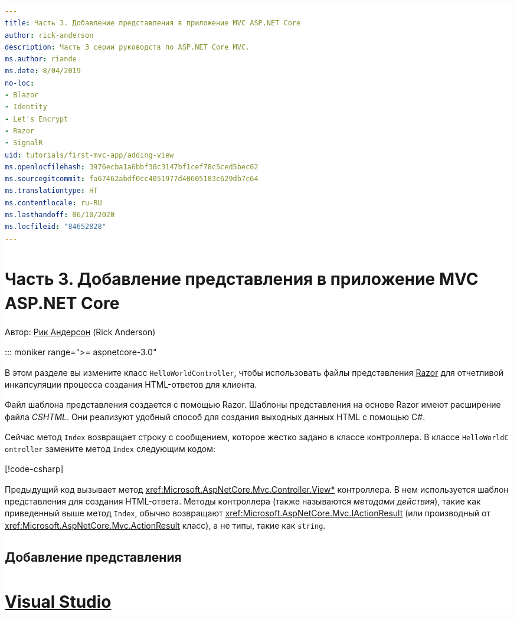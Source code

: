 ```yaml
---
title: Часть 3. Добавление представления в приложение MVC ASP.NET Core
author: rick-anderson
description: Часть 3 серии руководств по ASP.NET Core MVC.
ms.author: riande
ms.date: 8/04/2019
no-loc:
- Blazor
- Identity
- Let's Encrypt
- Razor
- SignalR
uid: tutorials/first-mvc-app/adding-view
ms.openlocfilehash: 3976ecba1a6bbf30c3147bf1cef78c5ced5bec62
ms.sourcegitcommit: fa67462abdf0cc4051977d40605183c629db7c64
ms.translationtype: HT
ms.contentlocale: ru-RU
ms.lasthandoff: 06/10/2020
ms.locfileid: "84652828"
---
```

# <a name="part-3-add-a-view-to-an-aspnet-core-mvc-app"></a>Часть 3. Добавление представления в приложение MVC ASP.NET Core

Автор: [Рик Андерсон](https://twitter.com/RickAndMSFT) (Rick Anderson)

::: moniker range=">= aspnetcore-3.0"

В этом разделе вы измените класс `HelloWorldController`, чтобы использовать файлы представления [Razor](xref:mvc/views/razor) для отчетливой инкапсуляции процесса создания HTML-ответов для клиента.

Файл шаблона представления создается с помощью Razor. Шаблоны представления на основе Razor имеют расширение файла *CSHTML*. Они реализуют удобный способ для создания выходных данных HTML с помощью C#.

Сейчас метод `Index` возвращает строку с сообщением, которое жестко задано в классе контроллера. В классе `HelloWorldController` замените метод `Index` следующим кодом:

[!code-csharp[](~/tutorials/first-mvc-app/start-mvc/sample/MvcMovie/Controllers/HelloWorldController.cs?name=snippet_4)]

Предыдущий код вызывает метод <xref:Microsoft.AspNetCore.Mvc.Controller.View*> контроллера. В нем используется шаблон представления для создания HTML-ответа. Методы контроллера (также называются *методами действия*), такие как приведенный выше метод `Index`, обычно возвращают <xref:Microsoft.AspNetCore.Mvc.IActionResult> (или производный от <xref:Microsoft.AspNetCore.Mvc.ActionResult> класс), а не типы, такие как `string`.

## <a name="add-a-view"></a>Добавление представления

# <a name="visual-studio"></a>[Visual Studio](#tab/visual-studio)
